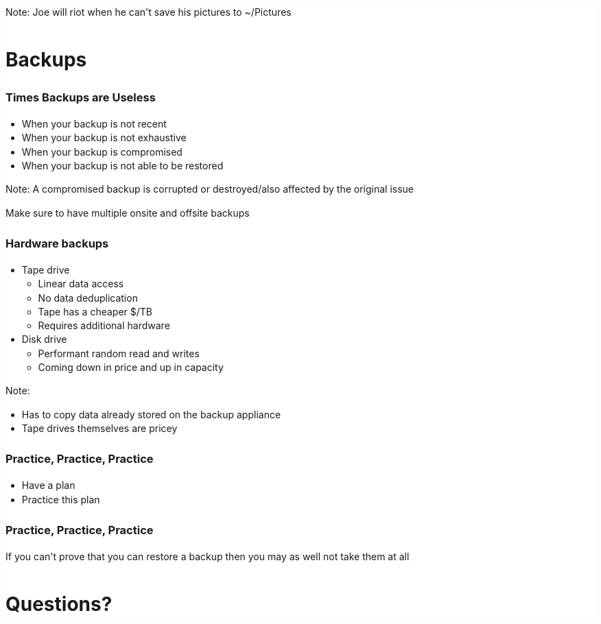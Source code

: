 Note:
Joe will riot when he can't save his pictures to ~/Pictures



# Backups


### Times Backups are Useless

* When your backup is not recent
* When your backup is not exhaustive
* When your backup is compromised
* When your backup is not able to be restored

Note:
A compromised backup is corrupted or destroyed/also affected by the original issue

Make sure to have multiple onsite and offsite backups


### Hardware backups

* Tape drive
	- Linear data access
	- No data deduplication
	- Tape has a cheaper $/TB
	- Requires additional hardware
* Disk drive
	- Performant random read and writes
	- Coming down in price and up in capacity

Note:
* Has to copy data already stored on the backup appliance
* Tape drives themselves are pricey


### Practice, Practice, Practice

* Have a plan
* Practice this plan


### Practice, Practice, Practice

If you can't prove that you can restore a backup then you may as well not take them at all



# Questions?
